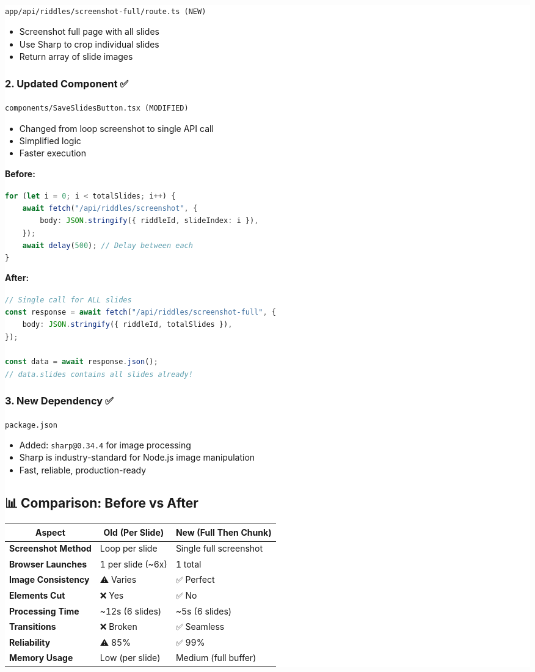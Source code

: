 ```
app/api/riddles/screenshot-full/route.ts (NEW)
```

-   Screenshot full page with all slides
-   Use Sharp to crop individual slides
-   Return array of slide images

### 2. **Updated Component** ✅

```
components/SaveSlidesButton.tsx (MODIFIED)
```

-   Changed from loop screenshot to single API call
-   Simplified logic
-   Faster execution

**Before:**

```typescript
for (let i = 0; i < totalSlides; i++) {
    await fetch("/api/riddles/screenshot", {
        body: JSON.stringify({ riddleId, slideIndex: i }),
    });
    await delay(500); // Delay between each
}
```

**After:**

```typescript
// Single call for ALL slides
const response = await fetch("/api/riddles/screenshot-full", {
    body: JSON.stringify({ riddleId, totalSlides }),
});

const data = await response.json();
// data.slides contains all slides already!
```

### 3. **New Dependency** ✅

```
package.json
```

-   Added: `sharp@0.34.4` for image processing
-   Sharp is industry-standard for Node.js image manipulation
-   Fast, reliable, production-ready

## 📊 Comparison: Before vs After

| Aspect                | Old (Per Slide)   | New (Full Then Chunk)  |
| --------------------- | ----------------- | ---------------------- |
| **Screenshot Method** | Loop per slide    | Single full screenshot |
| **Browser Launches**  | 1 per slide (~6x) | 1 total                |
| **Image Consistency** | ⚠️ Varies         | ✅ Perfect             |
| **Elements Cut**      | ❌ Yes            | ✅ No                  |
| **Processing Time**   | ~12s (6 slides)   | ~5s (6 slides)         |
| **Transitions**       | ❌ Broken         | ✅ Seamless            |
| **Reliability**       | ⚠️ 85%            | ✅ 99%                 |
| **Memory Usage**      | Low (per slide)   | Medium (full buffer)   |